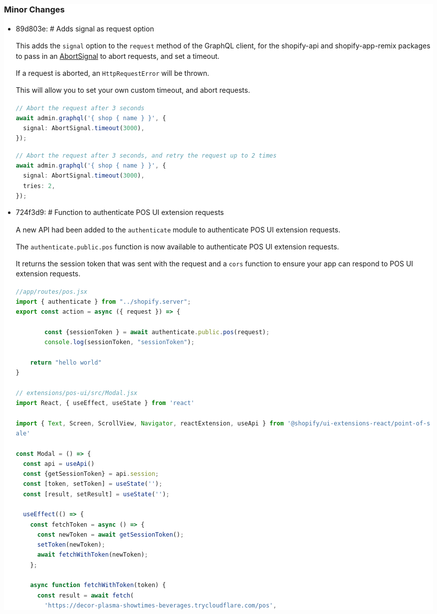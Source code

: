 ### Minor Changes

- 89d803e: # Adds signal as request option

  This adds the `signal` option to the `request` method of the GraphQL client, for the shopify-api and shopify-app-remix packages to pass in an [AbortSignal](https://developer.mozilla.org/en-US/docs/Web/API/AbortSignal) to abort requests, and set a timeout.

  If a request is aborted, an `HttpRequestError` will be thrown.

  This will allow you to set your own custom timeout, and abort requests.

  ```ts
  // Abort the request after 3 seconds
  await admin.graphql('{ shop { name } }', {
    signal: AbortSignal.timeout(3000),
  });
  ```

  ```ts
  // Abort the request after 3 seconds, and retry the request up to 2 times
  await admin.graphql('{ shop { name } }', {
    signal: AbortSignal.timeout(3000),
    tries: 2,
  });
  ```

- 724f3d9: # Function to authenticate POS UI extension requests

  A new API had been added to the `authenticate` module to authenticate POS UI extension requests.

  The `authenticate.public.pos` function is now available to authenticate POS UI extension requests.

  It returns the session token that was sent with the request and a `cors` function to ensure your app can respond to POS UI extension requests.

  ```ts
  //app/routes/pos.jsx
  import { authenticate } from "../shopify.server";
  export const action = async ({ request }) => {

          const {sessionToken } = await authenticate.public.pos(request);
          console.log(sessionToken, "sessionToken");

      return "hello world"
  }

  // extensions/pos-ui/src/Modal.jsx
  import React, { useEffect, useState } from 'react'

  import { Text, Screen, ScrollView, Navigator, reactExtension, useApi } from '@shopify/ui-extensions-react/point-of-sale'

  const Modal = () => {
    const api = useApi()
    const {getSessionToken} = api.session;
    const [token, setToken] = useState('');
    const [result, setResult] = useState('');

    useEffect(() => {
      const fetchToken = async () => {
        const newToken = await getSessionToken();
        setToken(newToken);
        await fetchWithToken(newToken);
      };

      async function fetchWithToken(token) {
        const result = await fetch(
          'https://decor-plasma-showtimes-beverages.trycloudflare.com/pos',
  ```